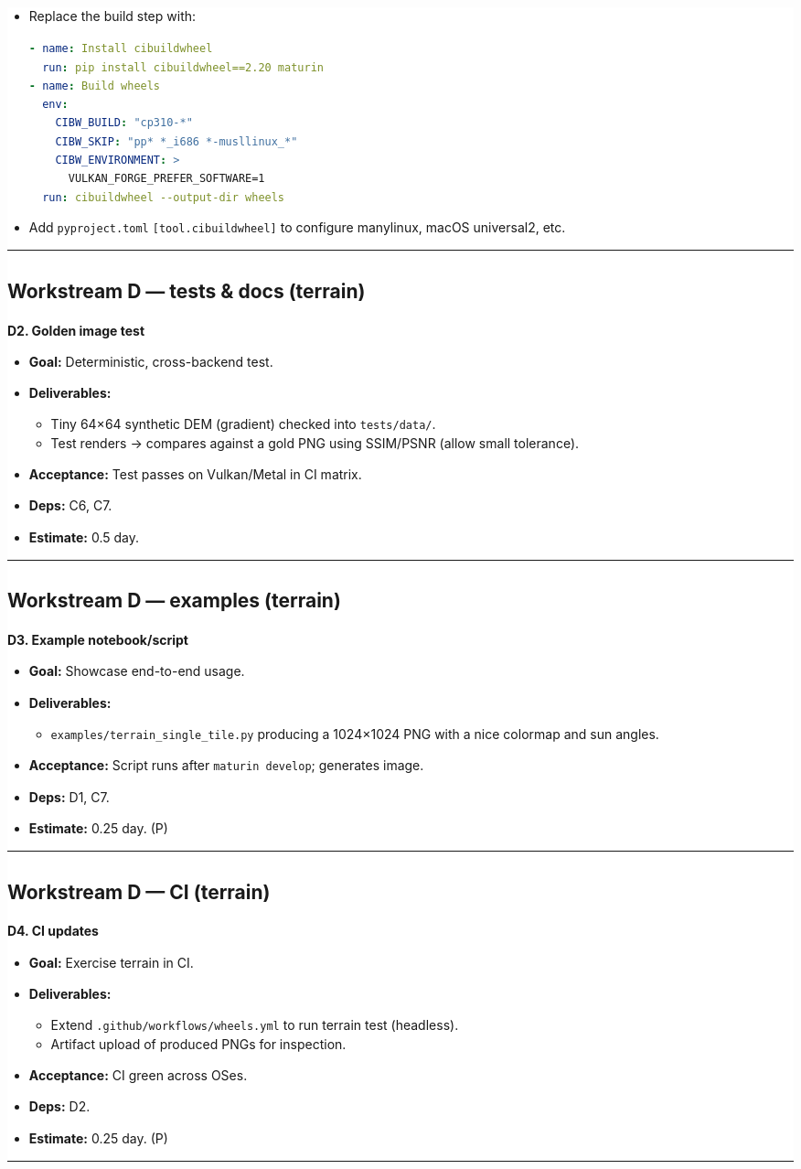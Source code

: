 * Replace the build step with:

  ```yaml
  - name: Install cibuildwheel
    run: pip install cibuildwheel==2.20 maturin
  - name: Build wheels
    env:
      CIBW_BUILD: "cp310-*"
      CIBW_SKIP: "pp* *_i686 *-musllinux_*"
      CIBW_ENVIRONMENT: >
        VULKAN_FORGE_PREFER_SOFTWARE=1
    run: cibuildwheel --output-dir wheels
  ```
* Add `pyproject.toml` `[tool.cibuildwheel]` to configure manylinux, macOS universal2, etc.

---

## Workstream D — tests & docs (terrain)

**D2. Golden image test**

* **Goal:** Deterministic, cross-backend test.
* **Deliverables:**

  * Tiny 64×64 synthetic DEM (gradient) checked into `tests/data/`.
  * Test renders → compares against a gold PNG using SSIM/PSNR (allow small tolerance).
* **Acceptance:** Test passes on Vulkan/Metal in CI matrix.
* **Deps:** C6, C7.
* **Estimate:** 0.5 day.

---

## Workstream D — examples (terrain)

**D3. Example notebook/script**

* **Goal:** Showcase end-to-end usage.
* **Deliverables:**

  * `examples/terrain_single_tile.py` producing a 1024×1024 PNG with a nice colormap and sun angles.
* **Acceptance:** Script runs after `maturin develop`; generates image.
* **Deps:** D1, C7.
* **Estimate:** 0.25 day. (P)

---

## Workstream D — CI (terrain)

**D4. CI updates**

* **Goal:** Exercise terrain in CI.
* **Deliverables:**

  * Extend `.github/workflows/wheels.yml` to run terrain test (headless).
  * Artifact upload of produced PNGs for inspection.
* **Acceptance:** CI green across OSes.
* **Deps:** D2.
* **Estimate:** 0.25 day. (P)

---